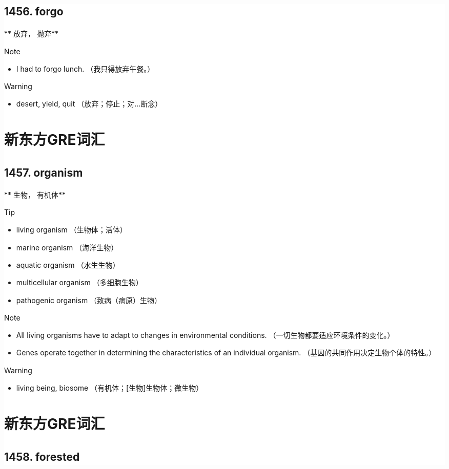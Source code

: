 ## 1456. forgo

** 放弃， 抛弃**

> [!NOTE]
>
> - I had to forgo lunch. （我只得放弃午餐。）
>

> [!WARNING]
>
> - desert, yield, quit （放弃；停止；对…断念）
>

# 新东方GRE词汇

## 1457. organism

** 生物， 有机体**

> [!TIP]
>
> - living organism （生物体；活体）
>
> - marine organism （海洋生物）
>
> - aquatic organism （水生生物）
>
> - multicellular organism （多细胞生物）
>
> - pathogenic organism （致病（病原）生物）
>

> [!NOTE]
>
> - All living organisms have to adapt to changes in environmental conditions. （一切生物都要适应环境条件的变化。）
>
> - Genes operate together in determining the characteristics of an individual organism. （基因的共同作用决定生物个体的特性。）
>

> [!WARNING]
>
> - living being, biosome （有机体；[生物]生物体；微生物）
>

# 新东方GRE词汇

## 1458. forested
